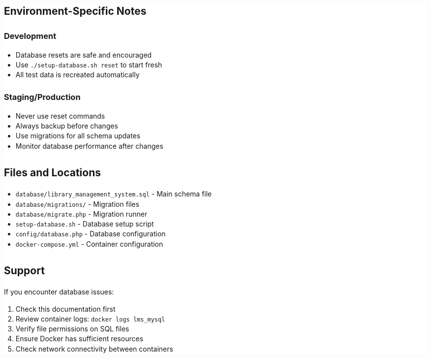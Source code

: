 ## Environment-Specific Notes

### Development

-   Database resets are safe and encouraged
-   Use `./setup-database.sh reset` to start fresh
-   All test data is recreated automatically

### Staging/Production

-   Never use reset commands
-   Always backup before changes
-   Use migrations for all schema updates
-   Monitor database performance after changes

## Files and Locations

-   `database/library_management_system.sql` - Main schema file
-   `database/migrations/` - Migration files
-   `database/migrate.php` - Migration runner
-   `setup-database.sh` - Database setup script
-   `config/database.php` - Database configuration
-   `docker-compose.yml` - Container configuration

## Support

If you encounter database issues:

1. Check this documentation first
2. Review container logs: `docker logs lms_mysql`
3. Verify file permissions on SQL files
4. Ensure Docker has sufficient resources
5. Check network connectivity between containers
